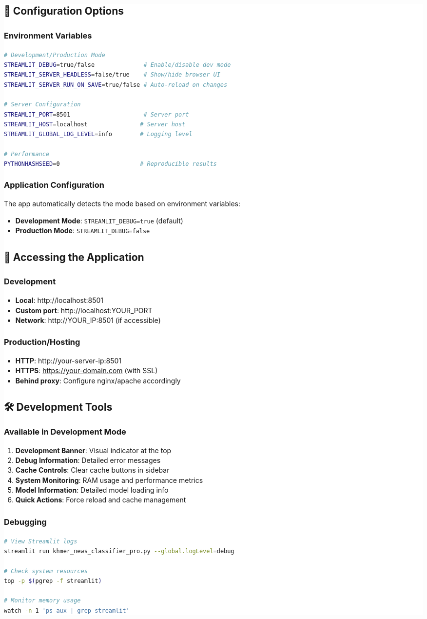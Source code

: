 ## 🔧 Configuration Options

### Environment Variables
```bash
# Development/Production Mode
STREAMLIT_DEBUG=true/false              # Enable/disable dev mode
STREAMLIT_SERVER_HEADLESS=false/true    # Show/hide browser UI
STREAMLIT_SERVER_RUN_ON_SAVE=true/false # Auto-reload on changes

# Server Configuration
STREAMLIT_PORT=8501                     # Server port
STREAMLIT_HOST=localhost               # Server host
STREAMLIT_GLOBAL_LOG_LEVEL=info        # Logging level

# Performance
PYTHONHASHSEED=0                       # Reproducible results
```

### Application Configuration
The app automatically detects the mode based on environment variables:
- **Development Mode**: `STREAMLIT_DEBUG=true` (default)
- **Production Mode**: `STREAMLIT_DEBUG=false`

## 📱 Accessing the Application

### Development
- **Local**: http://localhost:8501
- **Custom port**: http://localhost:YOUR_PORT
- **Network**: http://YOUR_IP:8501 (if accessible)

### Production/Hosting
- **HTTP**: http://your-server-ip:8501
- **HTTPS**: https://your-domain.com (with SSL)
- **Behind proxy**: Configure nginx/apache accordingly

## 🛠️ Development Tools

### Available in Development Mode
1. **Development Banner**: Visual indicator at the top
2. **Debug Information**: Detailed error messages
3. **Cache Controls**: Clear cache buttons in sidebar
4. **System Monitoring**: RAM usage and performance metrics
5. **Model Information**: Detailed model loading info
6. **Quick Actions**: Force reload and cache management

### Debugging
```bash
# View Streamlit logs
streamlit run khmer_news_classifier_pro.py --global.logLevel=debug

# Check system resources
top -p $(pgrep -f streamlit)

# Monitor memory usage
watch -n 1 'ps aux | grep streamlit'
```

